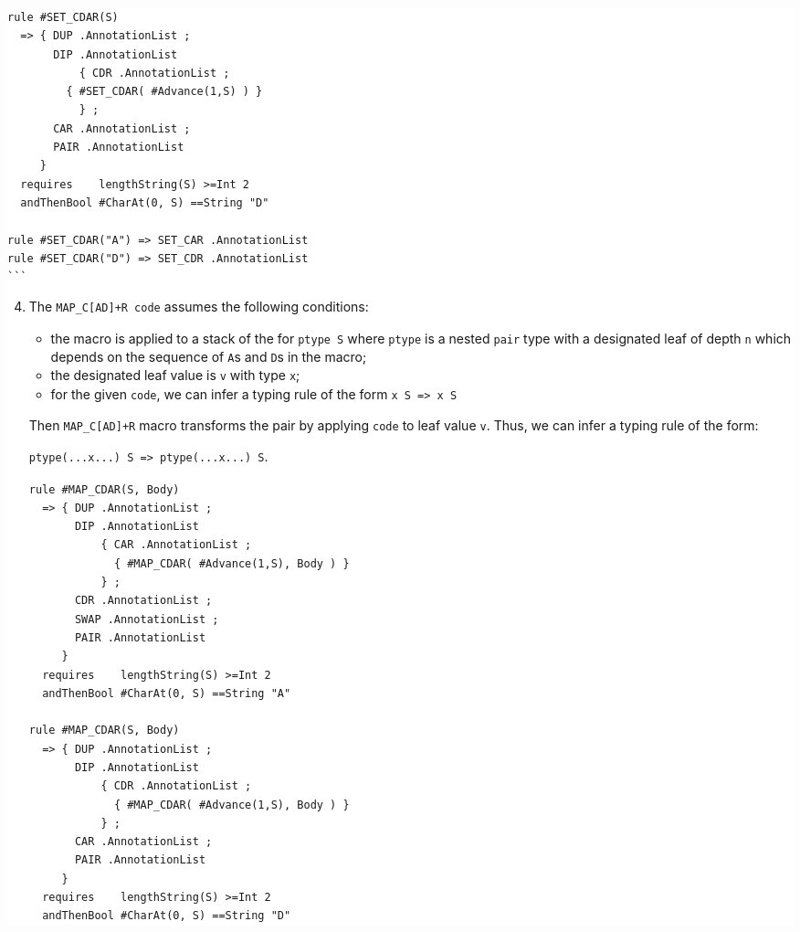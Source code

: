     rule #SET_CDAR(S)
      => { DUP .AnnotationList ;
           DIP .AnnotationList
               { CDR .AnnotationList ;
             { #SET_CDAR( #Advance(1,S) ) }
               } ;
           CAR .AnnotationList ;
           PAIR .AnnotationList
         }
      requires    lengthString(S) >=Int 2
      andThenBool #CharAt(0, S) ==String "D"

    rule #SET_CDAR("A") => SET_CAR .AnnotationList
    rule #SET_CDAR("D") => SET_CDR .AnnotationList
    ```

4.  The `MAP_C[AD]+R code` assumes the following conditions:

    - the macro is applied to a stack of the for `ptype S` where `ptype` is a
      nested `pair` type with a designated leaf of depth `n` which depends on
      the sequence of `A`s and `D`s in the macro;
    - the designated leaf value is `v` with type `x`;
    - for the given `code`, we can infer a typing rule of the form `x S => x S`

    Then `MAP_C[AD]+R` macro transforms the pair by applying `code` to leaf
    value `v`. Thus, we can infer a typing rule of the form:

    `ptype(...x...) S => ptype(...x...) S`.

    ```k
    rule #MAP_CDAR(S, Body)
      => { DUP .AnnotationList ;
           DIP .AnnotationList
               { CAR .AnnotationList ;
                 { #MAP_CDAR( #Advance(1,S), Body ) }
               } ;
           CDR .AnnotationList ;
           SWAP .AnnotationList ;
           PAIR .AnnotationList
         }
      requires    lengthString(S) >=Int 2
      andThenBool #CharAt(0, S) ==String "A"

    rule #MAP_CDAR(S, Body)
      => { DUP .AnnotationList ;
           DIP .AnnotationList
               { CDR .AnnotationList ;
                 { #MAP_CDAR( #Advance(1,S), Body ) }
               } ;
           CAR .AnnotationList ;
           PAIR .AnnotationList
         }
      requires    lengthString(S) >=Int 2
      andThenBool #CharAt(0, S) ==String "D"
